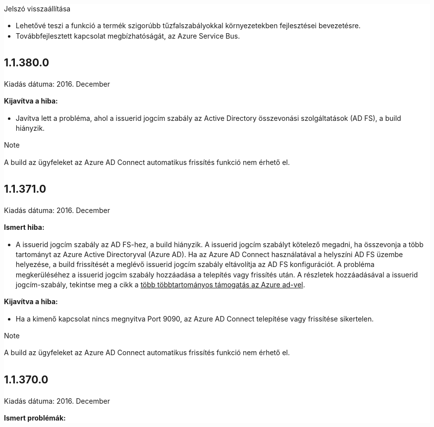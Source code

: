 Jelszó visszaállítása
* Lehetővé teszi a funkció a termék szigorúbb tűzfalszabályokkal környezetekben fejlesztései bevezetésre.
* Továbbfejlesztett kapcsolat megbízhatóságát, az Azure Service Bus.

## <a name="113800"></a>1.1.380.0
Kiadás dátuma: 2016. December

**Kijavítva a hiba:**

* Javítva lett a probléma, ahol a issuerid jogcím szabály az Active Directory összevonási szolgáltatások (AD FS), a build hiányzik.

>[!NOTE]
>A build az ügyfeleket az Azure AD Connect automatikus frissítés funkció nem érhető el.

## <a name="113710"></a>1.1.371.0
Kiadás dátuma: 2016. December

**Ismert hiba:**

* A issuerid jogcím szabály az AD FS-hez, a build hiányzik. A issuerid jogcím szabályt kötelező megadni, ha összevonja a több tartományt az Azure Active Directoryval (Azure AD). Ha az Azure AD Connect használatával a helyszíni AD FS üzembe helyezése, a build frissítését a meglévő issuerid jogcím szabály eltávolítja az AD FS konfigurációt. A probléma megkerüléséhez a issuerid jogcím szabály hozzáadása a telepítés vagy frissítés után. A részletek hozzáadásával a issuerid jogcím-szabály, tekintse meg a cikk a [több többtartományos támogatás az Azure ad-vel](active-directory-aadconnect-multiple-domains.md).

**Kijavítva a hiba:**

* Ha a kimenő kapcsolat nincs megnyitva Port 9090, az Azure AD Connect telepítése vagy frissítése sikertelen.

>[!NOTE]
>A build az ügyfeleket az Azure AD Connect automatikus frissítés funkció nem érhető el.

## <a name="113700"></a>1.1.370.0
Kiadás dátuma: 2016. December

**Ismert problémák:**


